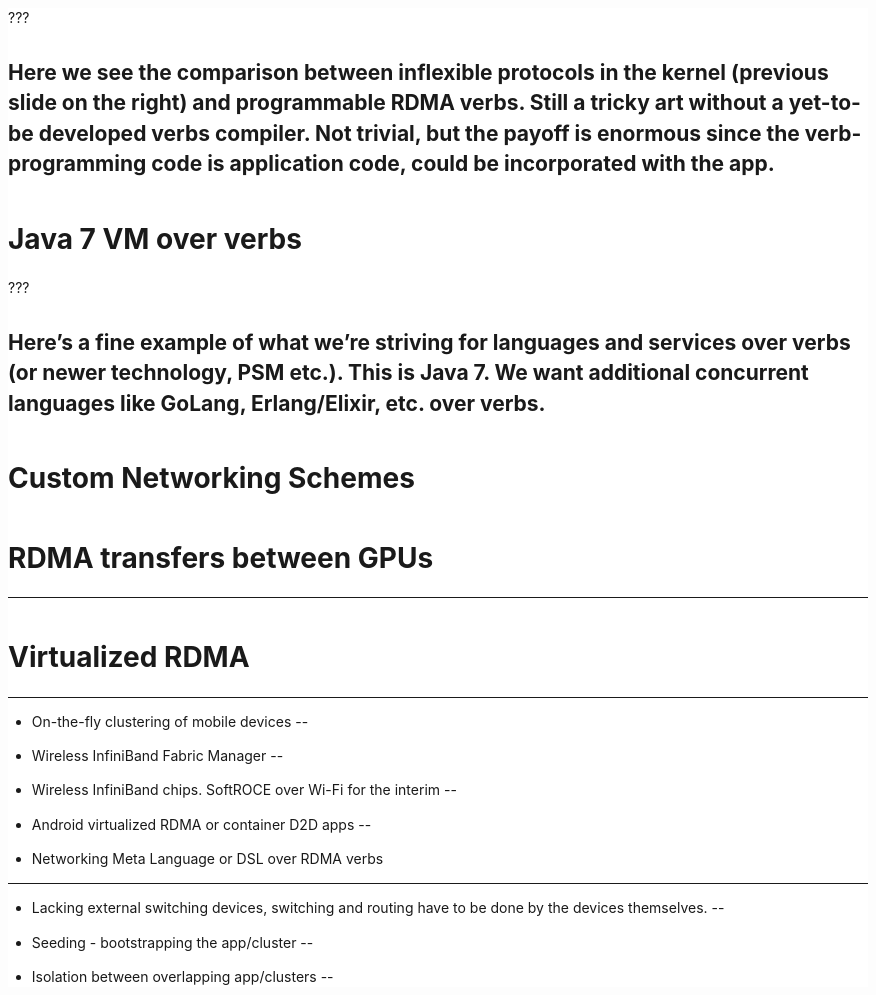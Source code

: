 ???

Here we see the comparison between inflexible protocols in the kernel (previous slide on the right) and programmable RDMA verbs. Still a tricky art without a yet-to-be developed verbs compiler. Not trivial, but the payoff is enormous since the verb-programming code is application code, could be incorporated with the app.
---

# Java 7 VM over verbs

???

Here’s a fine example of what we’re striving for languages and services over verbs (or newer technology, PSM etc.). This is Java 7. We want additional concurrent languages like GoLang, Erlang/Elixir, etc. over verbs.
---

# Custom Networking Schemes

# RDMA transfers between GPUs
---

# Virtualized RDMA
---

- On-the-fly clustering of mobile devices
--

- Wireless InfiniBand Fabric Manager
--

- Wireless InfiniBand chips. SoftROCE over Wi-Fi for the interim
--

- Android virtualized RDMA or container D2D apps
--

-  Networking Meta Language or DSL over RDMA verbs

---

- Lacking external switching devices, switching and routing have to be done by the devices themselves.
--

- Seeding - bootstrapping the app/cluster
--

- Isolation between overlapping app/clusters
--
